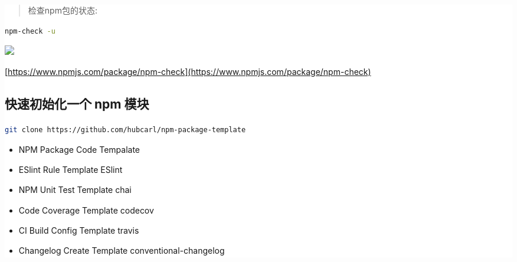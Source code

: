 > 检查npm包的状态:


```bash
npm-check -u
```

![](https://cdn.nlark.com/yuque/0/2018/png/116733/1543976479041-717ba56c-2f4b-41f3-9095-f50a1583b542.png#align=left&display=inline&height=434&originHeight=434&originWidth=699&status=done&width=699)

[https://www.npmjs.com/package/npm-check](https://www.npmjs.com/package/npm-check)


## 快速初始化一个 npm 模块

```bash
git clone https://github.com/hubcarl/npm-package-template
```

- NPM Package Code Tempalate

- ESlint Rule Template ESlint

- NPM Unit Test Template chai

- Code Coverage Template codecov

- CI Build Config Template travis

- Changelog Create Template conventional-changelog



  